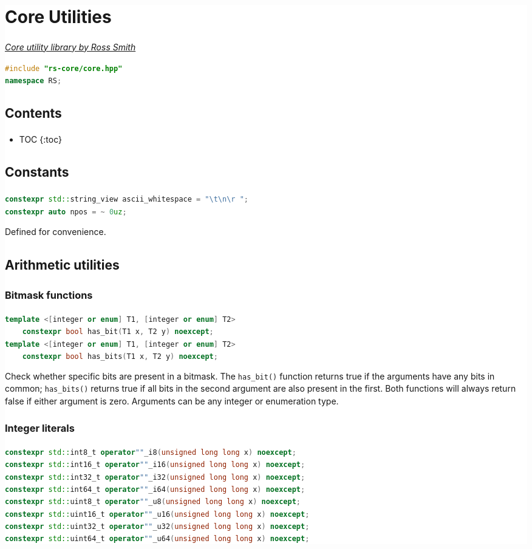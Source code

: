 # Core Utilities

_[Core utility library by Ross Smith](index.html)_

```c++
#include "rs-core/core.hpp"
namespace RS;
```

## Contents

* TOC
{:toc}

## Constants

```c++
constexpr std::string_view ascii_whitespace = "\t\n\r ";
constexpr auto npos = ~ 0uz;
```

Defined for convenience.

## Arithmetic utilities

### Bitmask functions

```c++
template <[integer or enum] T1, [integer or enum] T2>
    constexpr bool has_bit(T1 x, T2 y) noexcept;
template <[integer or enum] T1, [integer or enum] T2>
    constexpr bool has_bits(T1 x, T2 y) noexcept;
```

Check whether specific bits are present in a bitmask. The `has_bit()` function
returns true if the arguments have any bits in common; `has_bits()` returns
true if all bits in the second argument are also present in the first. Both
functions will always return false if either argument is zero. Arguments can
be any integer or enumeration type.

### Integer literals

```c++
constexpr std::int8_t operator""_i8(unsigned long long x) noexcept;
constexpr std::int16_t operator""_i16(unsigned long long x) noexcept;
constexpr std::int32_t operator""_i32(unsigned long long x) noexcept;
constexpr std::int64_t operator""_i64(unsigned long long x) noexcept;
constexpr std::uint8_t operator""_u8(unsigned long long x) noexcept;
constexpr std::uint16_t operator""_u16(unsigned long long x) noexcept;
constexpr std::uint32_t operator""_u32(unsigned long long x) noexcept;
constexpr std::uint64_t operator""_u64(unsigned long long x) noexcept;
```
